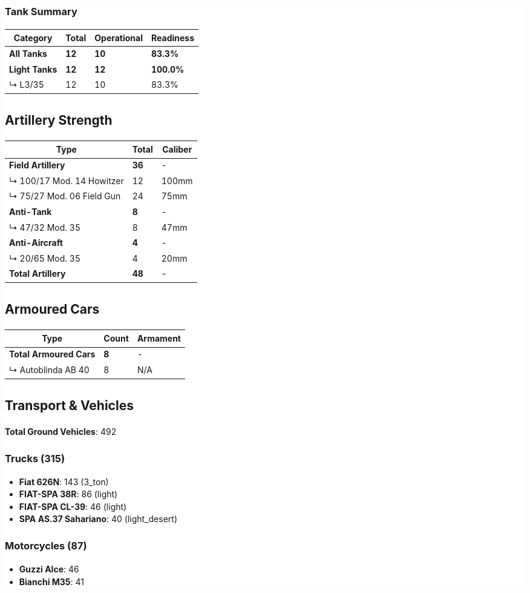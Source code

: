 ### Tank Summary

| Category | Total | Operational | Readiness |
|----------|-------|-------------|--------|
| **All Tanks** | **12** | **10** | **83.3%** |
| **Light Tanks** | **12** | **12** | **100.0%** |
| ↳ L3/35 | 12 | 10 | 83.3% |

## Artillery Strength

| Type | Total | Caliber |
|------|-------|----------|
| **Field Artillery** | **36** | - |
| ↳ 100/17 Mod. 14 Howitzer | 12 | 100mm |
| ↳ 75/27 Mod. 06 Field Gun | 24 | 75mm |
| **Anti-Tank** | **8** | - |
| ↳ 47/32 Mod. 35 | 8 | 47mm |
| **Anti-Aircraft** | **4** | - |
| ↳ 20/65 Mod. 35 | 4 | 20mm |
| **Total Artillery** | **48** | - |

## Armoured Cars

| Type | Count | Armament |
|------|-------|----------|
| **Total Armoured Cars** | **8** | - |
| ↳ Autoblinda AB 40 | 8 | N/A |

## Transport & Vehicles

**Total Ground Vehicles**: 492

### Trucks (315)

- **Fiat 626N**: 143 (3_ton)
- **FIAT-SPA 38R**: 86 (light)
- **FIAT-SPA CL-39**: 46 (light)
- **SPA AS.37 Sahariano**: 40 (light_desert)

### Motorcycles (87)

- **Guzzi Alce**: 46
- **Bianchi M35**: 41
